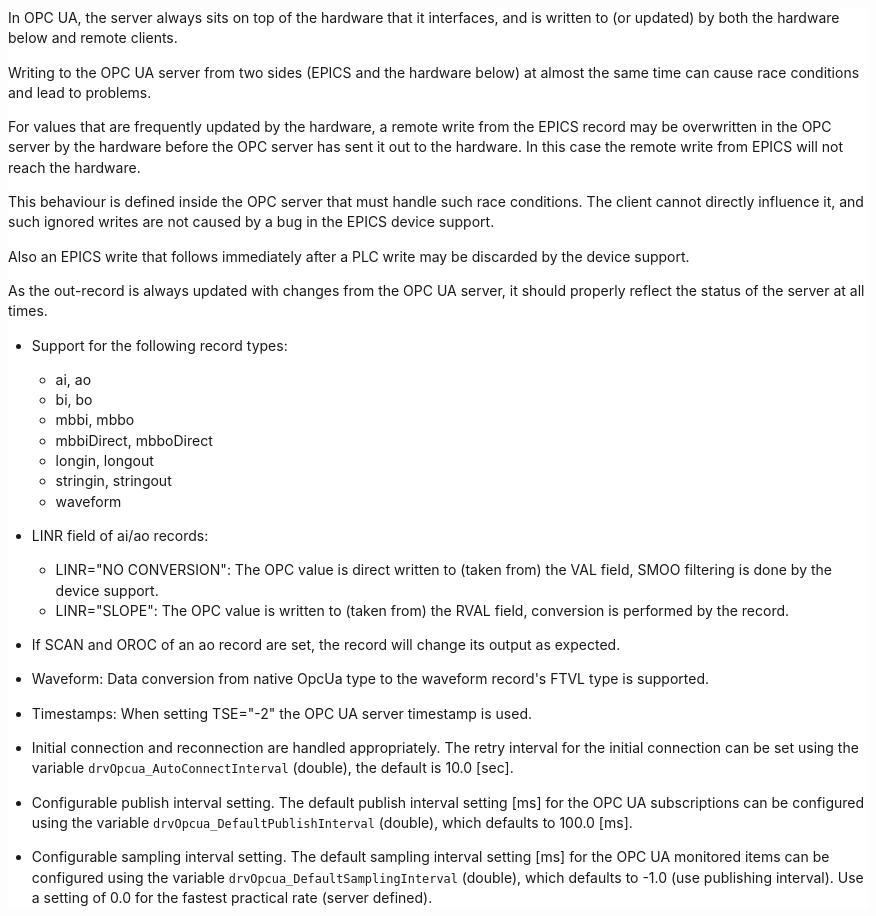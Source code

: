   In OPC UA, the server always sits on top of the hardware that it interfaces,
  and is written to (or updated) by both the hardware below and remote clients.

  Writing to the OPC UA server from two sides (EPICS and the hardware below)
  at almost the same time can cause race conditions and lead to problems.

  For values that are frequently updated by the hardware,
  a remote write from the EPICS record may be overwritten in the OPC server by
  the hardware before the OPC server has sent it out to the hardware.
  In this case the remote write from EPICS will not reach the hardware.

  This behaviour is defined inside the OPC server that must handle such race
  conditions. The client cannot directly influence it, and such ignored writes
  are not caused by a bug in the EPICS device support.

  Also an EPICS write that follows immediately after a PLC write may be
  discarded by the device support.

  As the out-record is always updated with changes from the OPC UA server,
  it should properly reflect the status of the server at all times.

* Support for the following record types:

  - ai, ao
  - bi, bo
  - mbbi, mbbo
  - mbbiDirect, mbboDirect
  - longin, longout
  - stringin, stringout
  - waveform

* LINR field of ai/ao records: 

  - LINR="NO CONVERSION": The OPC value is direct written to (taken from)
    the VAL field, SMOO filtering is done by the device support.
  - LINR="SLOPE": The OPC value is written to (taken from) the RVAL field,
    conversion is performed by the record.

* If SCAN and OROC of an ao record are set, the record will change its output
  as expected.
  
* Waveform: Data conversion from native OpcUa type to the waveform record's
  FTVL type is supported.
  
* Timestamps: When setting TSE="-2" the OPC UA server timestamp is used.

* Initial connection and reconnection are handled appropriately.
  The retry interval for the initial connection can be set using the variable
  `drvOpcua_AutoConnectInterval` (double), the default is 10.0 [sec].

* Configurable publish interval setting.
  The default publish interval setting [ms] for the OPC UA subscriptions
  can be configured using the variable `drvOpcua_DefaultPublishInterval`
  (double), which defaults to 100.0 [ms].

* Configurable sampling interval setting.
  The default sampling interval setting [ms] for the OPC UA monitored items
  can be configured using the variable `drvOpcua_DefaultSamplingInterval`
  (double), which defaults to -1.0 (use publishing interval). Use a setting of
  0.0 for the fastest practical rate (server defined).

